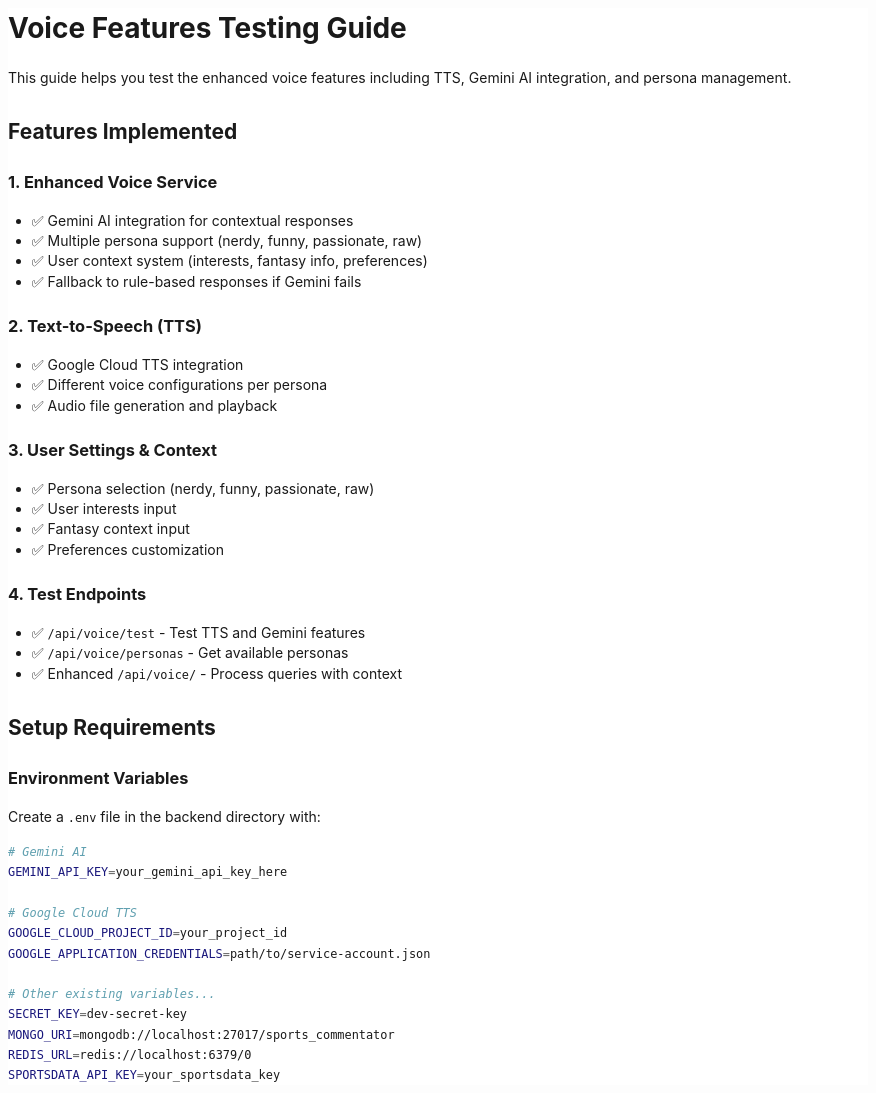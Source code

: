 # Voice Features Testing Guide

This guide helps you test the enhanced voice features including TTS, Gemini AI integration, and persona management.

## Features Implemented

### 1. **Enhanced Voice Service**
- ✅ Gemini AI integration for contextual responses
- ✅ Multiple persona support (nerdy, funny, passionate, raw)
- ✅ User context system (interests, fantasy info, preferences)
- ✅ Fallback to rule-based responses if Gemini fails

### 2. **Text-to-Speech (TTS)**
- ✅ Google Cloud TTS integration
- ✅ Different voice configurations per persona
- ✅ Audio file generation and playback

### 3. **User Settings & Context**
- ✅ Persona selection (nerdy, funny, passionate, raw)
- ✅ User interests input
- ✅ Fantasy context input
- ✅ Preferences customization

### 4. **Test Endpoints**
- ✅ `/api/voice/test` - Test TTS and Gemini features
- ✅ `/api/voice/personas` - Get available personas
- ✅ Enhanced `/api/voice/` - Process queries with context

## Setup Requirements

### Environment Variables
Create a `.env` file in the backend directory with:

```bash
# Gemini AI
GEMINI_API_KEY=your_gemini_api_key_here

# Google Cloud TTS
GOOGLE_CLOUD_PROJECT_ID=your_project_id
GOOGLE_APPLICATION_CREDENTIALS=path/to/service-account.json

# Other existing variables...
SECRET_KEY=dev-secret-key
MONGO_URI=mongodb://localhost:27017/sports_commentator
REDIS_URL=redis://localhost:6379/0
SPORTSDATA_API_KEY=your_sportsdata_key
```

